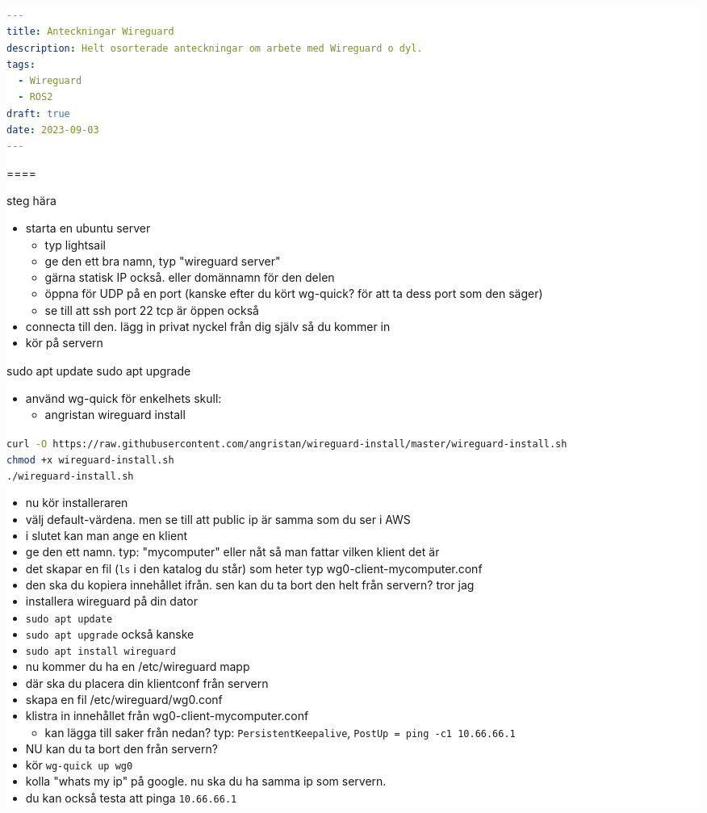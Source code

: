 ```yaml
---
title: Anteckningar Wireguard
description: Helt osorterade anteckningar om arbete med Wireguard o dyl.
tags:
  - Wireguard
  - ROS2
draft: true
date: 2023-09-03
---
```


====

steg hära

- starta en ubuntu server
  - typ lightsail
  - ge den ett bra namn, typ "wireguard server"
  - gärna statisk IP också. eller domännamn för den delen
  - öppna för UDP på en port (kanske efter du kört wg-quick? för att ta dess port som den säger)
  - se till att ssh port 22 tcp är öppen också
- connecta till den. lägg in privat nyckel från dig själv så du kommer in
- kör på servern

sudo apt update
sudo apt upgrade

- använd wg-quick för enkelhets skull:
  - angristan wireguard install

```bash
curl -O https://raw.githubusercontent.com/angristan/wireguard-install/master/wireguard-install.sh
chmod +x wireguard-install.sh
./wireguard-install.sh
```

- nu kör installeraren
- välj default-värdena. men se till att public ip är samma som du ser i AWS
- i slutet kan man ange en klient
- ge den ett namn. typ: "mycomputer" eller nåt så man fattar vilken klient det är
- det skapar en fil (`ls` i den katalog du står) som heter typ wg0-client-mycomputer.conf
- den ska du kopiera innehållet ifrån. sen kan du ta bort den helt från servern? tror jag
- installera wireguard på din dator
- `sudo apt update`
- `sudo apt upgrade` också kanske
- `sudo apt install wireguard`
- nu kommer du ha en /etc/wireguard mapp
- där ska du placera din klientconf från servern
- skapa en fil /etc/wireguard/wg0.conf
- klistra in innehållet från wg0-client-mycomputer.conf
  - kan lägga till saker från nedan? typ: `PersistentKeepalive`, `PostUp = ping -c1 10.66.66.1`
- NU kan du ta bort den från servern?
- kör `wg-quick up wg0`
- kolla "whats my ip" på google. nu ska du ha samma ip som servern.
- du kan också testa att pinga `10.66.66.1`
